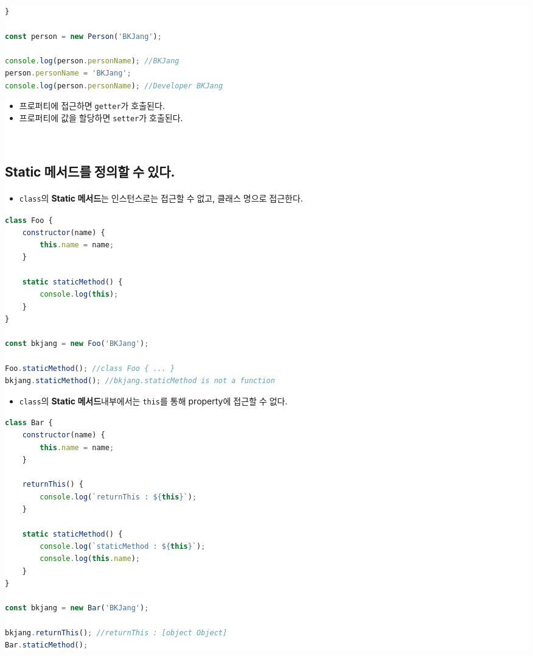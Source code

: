 ```javascript
}

const person = new Person('BKJang');

console.log(person.personName); //BKJang
person.personName = 'BKJang';
console.log(person.personName); //Developer BKJang
```

- 프로퍼티에 접근하면 `getter`가 호출된다.
- 프로퍼티에 값을 할당하면 `setter`가 호출된다.

<br/>

## Static 메서드를 정의할 수 있다.

- `class`의 **Static 메서드**는 인스턴스로는 접근할 수 없고, 클래스 명으로 접근한다.

```javascript
class Foo {
    constructor(name) {
        this.name = name;
    }

    static staticMethod() {
        console.log(this);
    }
}

const bkjang = new Foo('BKJang');

Foo.staticMethod(); //class Foo { ... }
bkjang.staticMethod(); //bkjang.staticMethod is not a function
```

- `class`의 **Static 메서드**내부에서는 `this`를 통해 property에 접근할 수 없다.

```javascript
class Bar {
    constructor(name) {
        this.name = name;
    }
    
    returnThis() {
        console.log(`returnThis : ${this}`);
    }

    static staticMethod() {
        console.log(`staticMethod : ${this}`);
        console.log(this.name);
    }
}

const bkjang = new Bar('BKJang');

bkjang.returnThis(); //returnThis : [object Object]
Bar.staticMethod();
```
